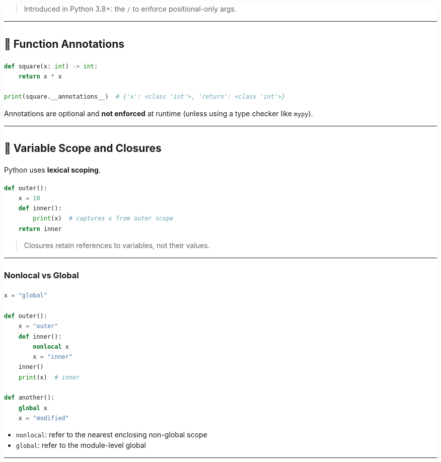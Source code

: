 > Introduced in Python 3.8+: the `/` to enforce positional-only args.

---

## 🧪 Function Annotations

```python
def square(x: int) -> int:
    return x * x

print(square.__annotations__)  # {'x': <class 'int'>, 'return': <class 'int'>}
```

Annotations are optional and **not enforced** at runtime (unless using a type checker like `mypy`).

---

## 🧠 Variable Scope and Closures

Python uses **lexical scoping**.

```python
def outer():
    x = 10
    def inner():
        print(x)  # captures x from outer scope
    return inner
```

> Closures retain references to variables, not their values.

---

### Nonlocal vs Global

```python
x = "global"

def outer():
    x = "outer"
    def inner():
        nonlocal x
        x = "inner"
    inner()
    print(x)  # inner

def another():
    global x
    x = "modified"
```

- `nonlocal`: refer to the nearest enclosing non-global scope
- `global`: refer to the module-level global

---
